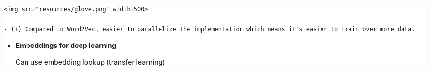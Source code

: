     <img src="resources/glove.png" width=500>

    - (+) Compared to Word2Vec, easier to parallelize the implementation which means it's easier to train over more data.

- **Embeddings for deep learning**

    Can use embedding lookup (transfer learning)
